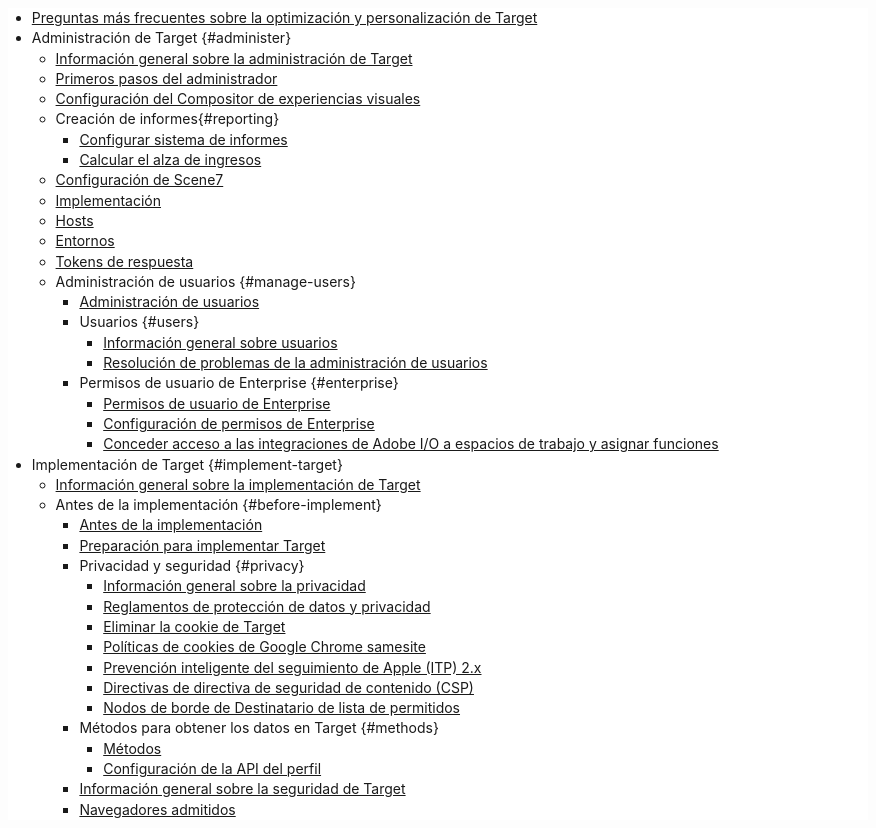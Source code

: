    + [Preguntas más frecuentes sobre la optimización y personalización de Target](c-intro/cmp-target-standard-cheatsheet.md)
+ Administración de Target {#administer}
   + [Información general sobre la administración de Target](administrating-target/administrating-target.md)
   + [Primeros pasos del administrador](administrating-target/start-target.md)
   + [Configuración del Compositor de experiencias visuales](/help/administrating-target/visual-experience-composer-set-up.md)
   + Creación de informes{#reporting}
      + [Configurar sistema de informes](/help/administrating-target/reporting.md)
      + [Calcular el alza de ingresos](/help/administrating-target/r-target-account-preferences/estimating-lift-in-revenue.md)
   + [Configuración de Scene7](administrating-target/scene7-settings.md)
   + [Implementación](/help/administrating-target/implementation.md)
   + [Hosts](administrating-target/hosts.md)
   + [Entornos](/help/administrating-target/environments.md)
   + [Tokens de respuesta](administrating-target/response-tokens.md)
   + Administración de usuarios {#manage-users}
      + [Administración de usuarios](administrating-target/c-user-management/user-management.md)
      + Usuarios {#users}
         + [Información general sobre usuarios](administrating-target/c-user-management/c-user-management/user-management.md)
         + [Resolución de problemas de la administración de usuarios](administrating-target/c-user-management/c-user-management/troubleshooting-user-management.md)
      + Permisos de usuario de Enterprise {#enterprise}
         + [Permisos de usuario de Enterprise](administrating-target/c-user-management/property-channel/property-channel.md)
         + [Configuración de permisos de Enterprise](administrating-target/c-user-management/property-channel/properties-overview.md)
         + [Conceder acceso a las integraciones de Adobe I/O a espacios de trabajo y asignar funciones](administrating-target/c-user-management/property-channel/configure-adobe-io-integration.md)
+ Implementación de Target {#implement-target}
   + [Información general sobre la implementación de Target](c-implementing-target/implementing-target.md)
   + Antes de la implementación {#before-implement}
      + [Antes de la implementación](c-implementing-target/c-considerations-before-you-implement-target/considerations-before-you-implement-target.md)
      + [Preparación para implementar Target](c-implementing-target/c-considerations-before-you-implement-target/prepare-to-implement-target.md)
      + Privacidad y seguridad {#privacy}
         + [Información general sobre la privacidad](c-implementing-target/c-considerations-before-you-implement-target/c-privacy/privacy.md)
         + [Reglamentos de protección de datos y privacidad](c-implementing-target/c-considerations-before-you-implement-target/c-privacy/cmp-privacy-and-general-data-protection-regulation.md)
         + [Eliminar la cookie de Target](c-implementing-target/c-considerations-before-you-implement-target/c-privacy/cookie-deleting.md)
         + [Políticas de cookies de Google Chrome samesite](c-implementing-target/c-considerations-before-you-implement-target/c-privacy/google-chrome-samesite-cookie-policies.md)
         + [Prevención inteligente del seguimiento de Apple (ITP) 2.x](/help/c-implementing-target/c-considerations-before-you-implement-target/c-privacy/apple-itp-2x.md)
         + [Directivas de directiva de seguridad de contenido (CSP)](/help/c-implementing-target/c-considerations-before-you-implement-target/c-privacy/content-security-policy.md)
         + [Nodos de borde de Destinatario de lista de permitidos](/help/c-implementing-target/c-considerations-before-you-implement-target/allowlist-edges.md)
      + Métodos para obtener los datos en Target {#methods}
         + [Métodos](c-implementing-target/c-considerations-before-you-implement-target/c-methods-to-get-data-into-target/methods-to-get-data-into-target.md)
         + [Configuración de la API del perfil](c-implementing-target/c-considerations-before-you-implement-target/c-methods-to-get-data-into-target/profile-api-settings.md)
      + [Información general sobre la seguridad de Target](c-implementing-target/c-considerations-before-you-implement-target/target-security-overview.md)
      + [Navegadores admitidos](c-implementing-target/c-considerations-before-you-implement-target/supported-browsers.md)